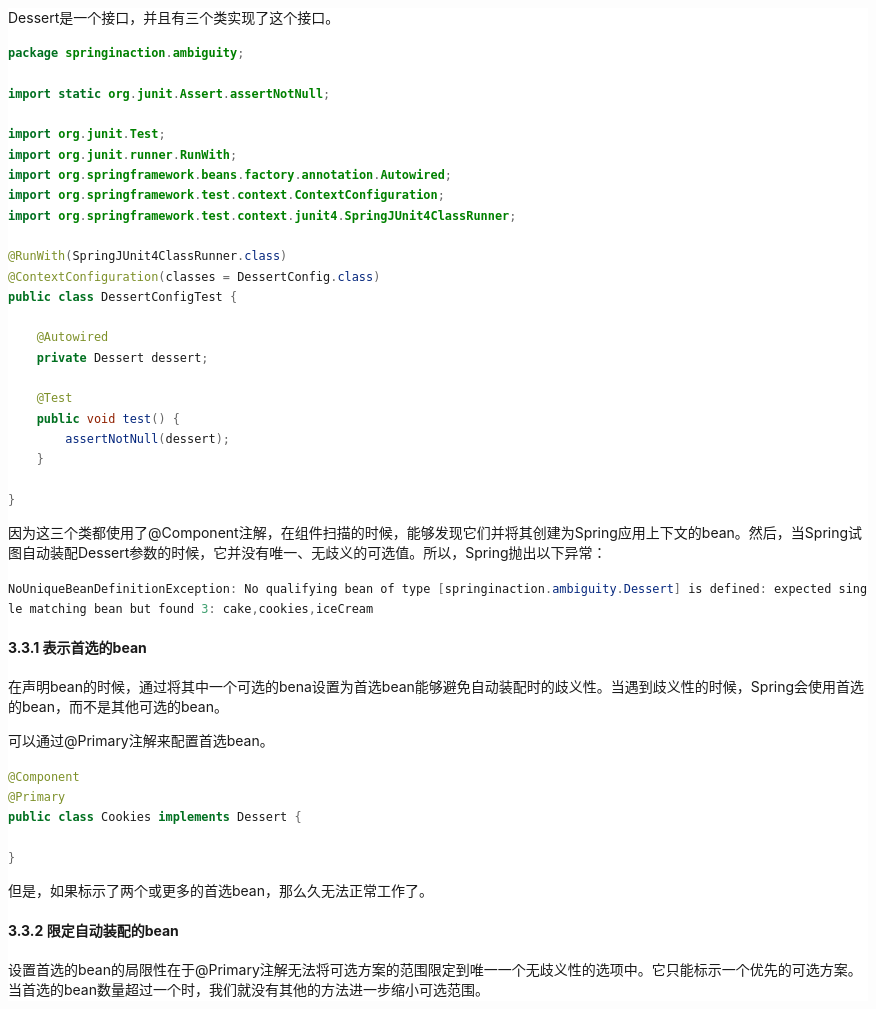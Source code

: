 Dessert是一个接口，并且有三个类实现了这个接口。

```java
package springinaction.ambiguity;

import static org.junit.Assert.assertNotNull;

import org.junit.Test;
import org.junit.runner.RunWith;
import org.springframework.beans.factory.annotation.Autowired;
import org.springframework.test.context.ContextConfiguration;
import org.springframework.test.context.junit4.SpringJUnit4ClassRunner;

@RunWith(SpringJUnit4ClassRunner.class)
@ContextConfiguration(classes = DessertConfig.class)
public class DessertConfigTest {

    @Autowired
    private Dessert dessert;
    
    @Test
    public void test() {
        assertNotNull(dessert);
    }

}
```

因为这三个类都使用了@Component注解，在组件扫描的时候，能够发现它们并将其创建为Spring应用上下文的bean。然后，当Spring试图自动装配Dessert参数的时候，它并没有唯一、无歧义的可选值。所以，Spring抛出以下异常：

```java
NoUniqueBeanDefinitionException: No qualifying bean of type [springinaction.ambiguity.Dessert] is defined: expected single matching bean but found 3: cake,cookies,iceCream
```

#### 3.3.1 表示首选的bean

在声明bean的时候，通过将其中一个可选的bena设置为首选bean能够避免自动装配时的歧义性。当遇到歧义性的时候，Spring会使用首选的bean，而不是其他可选的bean。

可以通过@Primary注解来配置首选bean。

```java
@Component
@Primary
public class Cookies implements Dessert {

}
```

但是，如果标示了两个或更多的首选bean，那么久无法正常工作了。

#### 3.3.2 限定自动装配的bean

设置首选的bean的局限性在于@Primary注解无法将可选方案的范围限定到唯一一个无歧义性的选项中。它只能标示一个优先的可选方案。当首选的bean数量超过一个时，我们就没有其他的方法进一步缩小可选范围。
